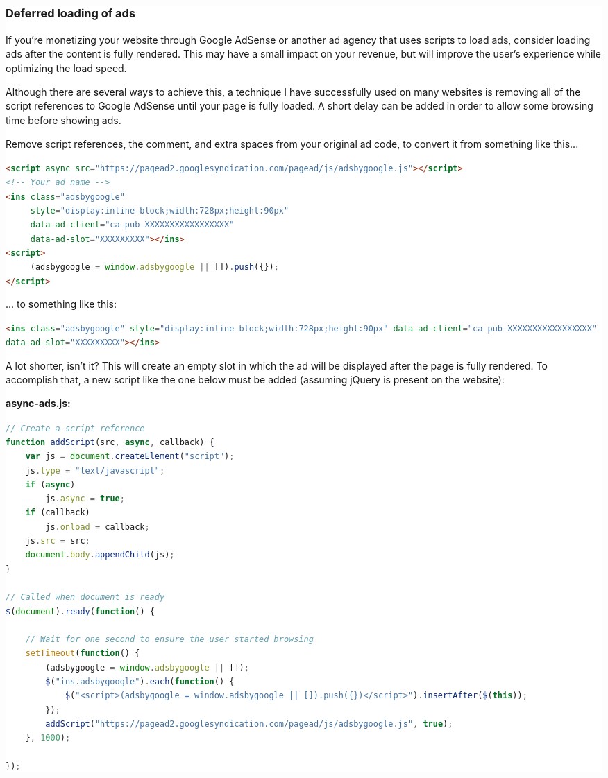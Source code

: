 ### Deferred loading of ads

If you’re monetizing your website through Google AdSense or another ad agency that uses scripts to load ads, consider loading ads after the content is fully rendered. This may have a small impact on your revenue, but will improve the user’s experience while optimizing the load speed.

Although there are several ways to achieve this, a technique I have successfully used on many websites is removing all of the script references to Google AdSense until your page is fully loaded. A short delay can be added in order to allow some browsing time before showing ads.

Remove script references, the comment, and extra spaces from your original ad code, to convert it from something like this...

```html
<script async src="https://pagead2.googlesyndication.com/pagead/js/adsbygoogle.js"></script>
<!-- Your ad name -->
<ins class="adsbygoogle"
     style="display:inline-block;width:728px;height:90px"
     data-ad-client="ca-pub-XXXXXXXXXXXXXXXXX"
     data-ad-slot="XXXXXXXXX"></ins>
<script>
     (adsbygoogle = window.adsbygoogle || []).push({});
</script>
```

... to something like this:

```html
<ins class="adsbygoogle" style="display:inline-block;width:728px;height:90px" data-ad-client="ca-pub-XXXXXXXXXXXXXXXXX" data-ad-slot="XXXXXXXXX"></ins>
```

A lot shorter, isn’t it? This will create an empty slot in which the ad will be displayed after the page is fully rendered. To accomplish that, a new script like the one below must be added (assuming jQuery is present on the website):

**async-ads.js:**

```javascript
// Create a script reference
function addScript(src, async, callback) {
    var js = document.createElement("script");
    js.type = "text/javascript";
    if (async)
        js.async = true;
    if (callback)
        js.onload = callback;
    js.src = src;
    document.body.appendChild(js);
}

// Called when document is ready
$(document).ready(function() {

    // Wait for one second to ensure the user started browsing
    setTimeout(function() {
        (adsbygoogle = window.adsbygoogle || []);
        $("ins.adsbygoogle").each(function() {
            $("<script>(adsbygoogle = window.adsbygoogle || []).push({})</script>").insertAfter($(this));
        });
        addScript("https://pagead2.googlesyndication.com/pagead/js/adsbygoogle.js", true);
    }, 1000);

});
```
